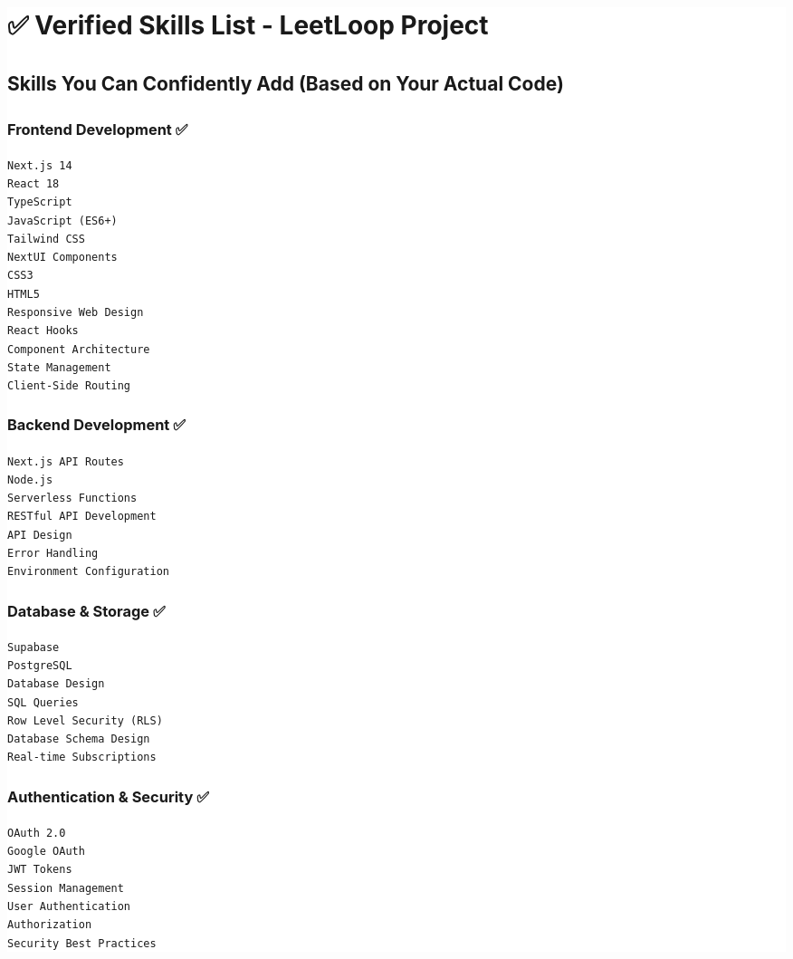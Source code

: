 # ✅ Verified Skills List - LeetLoop Project

## Skills You Can Confidently Add (Based on Your Actual Code)

### Frontend Development ✅
```
Next.js 14
React 18
TypeScript
JavaScript (ES6+)
Tailwind CSS
NextUI Components
CSS3
HTML5
Responsive Web Design
React Hooks
Component Architecture
State Management
Client-Side Routing
```

### Backend Development ✅
```
Next.js API Routes
Node.js
Serverless Functions
RESTful API Development
API Design
Error Handling
Environment Configuration
```

### Database & Storage ✅
```
Supabase
PostgreSQL
Database Design
SQL Queries
Row Level Security (RLS)
Database Schema Design
Real-time Subscriptions
```

### Authentication & Security ✅
```
OAuth 2.0
Google OAuth
JWT Tokens
Session Management
User Authentication
Authorization
Security Best Practices
```
